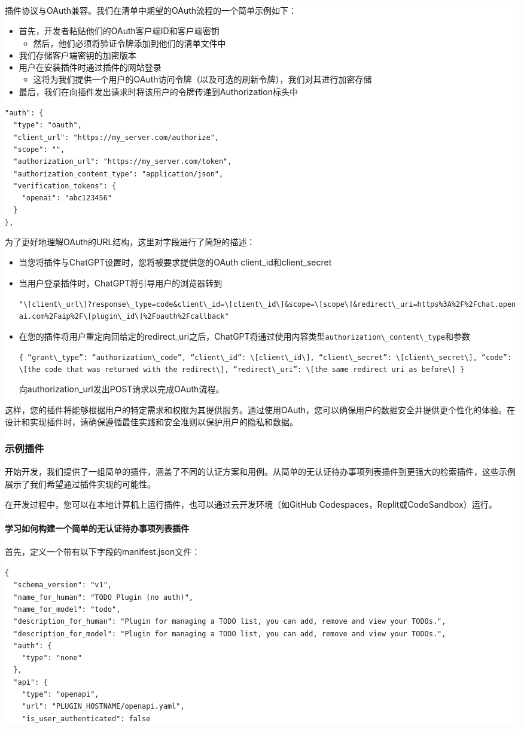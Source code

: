 插件协议与OAuth兼容。我们在清单中期望的OAuth流程的一个简单示例如下：

- 首先，开发者粘贴他们的OAuth客户端ID和客户端密钥
  - 然后，他们必须将验证令牌添加到他们的清单文件中
- 我们存储客户端密钥的加密版本
- 用户在安装插件时通过插件的网站登录
  - 这将为我们提供一个用户的OAuth访问令牌（以及可选的刷新令牌），我们对其进行加密存储 
- 最后，我们在向插件发出请求时将该用户的令牌传递到Authorization标头中

```
"auth": {
  "type": "oauth",
  "client_url": "https://my_server.com/authorize",
  "scope": "",
  "authorization_url": "https://my_server.com/token",
  "authorization_content_type": "application/json",
  "verification_tokens": {
    "openai": "abc123456"
  }
},
```

为了更好地理解OAuth的URL结构，这里对字段进行了简短的描述：

- 当您将插件与ChatGPT设置时，您将被要求提供您的OAuth client\_id和client\_secret

- 当用户登录插件时，ChatGPT将引导用户的浏览器转到

  ```
  "\[client\_url\]?response\_type=code&client\_id=\[client\_id\]&scope=\[scope\]&redirect\_uri=https%3A%2F%2Fchat.openai.com%2Faip%2F\[plugin\_id\]%2Foauth%2Fcallback" 
  ```

- 在您的插件将用户重定向回给定的redirect\_uri之后，ChatGPT将通过使用内容类型`authorization\_content\_type`和参数

  ```
  { “grant\_type”: “authorization\_code”, “client\_id”: \[client\_id\], “client\_secret”: \[client\_secret\], “code”: \[the code that was returned with the redirect\], “redirect\_uri”: \[the same redirect uri as before\] }
  ```

  向authorization\_url发出POST请求以完成OAuth流程。

这样，您的插件将能够根据用户的特定需求和权限为其提供服务。通过使用OAuth，您可以确保用户的数据安全并提供更个性化的体验。在设计和实现插件时，请确保遵循最佳实践和安全准则以保护用户的隐私和数据。

### 示例插件 

开始开发，我们提供了一组简单的插件，涵盖了不同的认证方案和用例。从简单的无认证待办事项列表插件到更强大的检索插件，这些示例展示了我们希望通过插件实现的可能性。

在开发过程中，您可以在本地计算机上运行插件，也可以通过云开发环境（如GitHub Codespaces，Replit或CodeSandbox）运行。

#### 学习如何构建一个简单的无认证待办事项列表插件 

首先，定义一个带有以下字段的manifest.json文件：

```
{
  "schema_version": "v1",
  "name_for_human": "TODO Plugin (no auth)",
  "name_for_model": "todo",
  "description_for_human": "Plugin for managing a TODO list, you can add, remove and view your TODOs.",
  "description_for_model": "Plugin for managing a TODO list, you can add, remove and view your TODOs.",
  "auth": {
    "type": "none"
  },
  "api": {
    "type": "openapi",
    "url": "PLUGIN_HOSTNAME/openapi.yaml",
    "is_user_authenticated": false
```